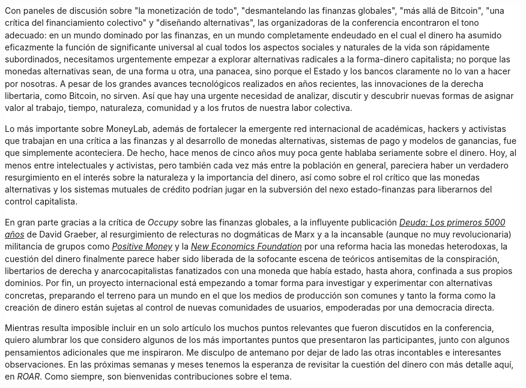 Con paneles de discusión sobre "la monetización de todo", "desmantelando
las finanzas globales", "más allá de Bitcoin", "una crítica del
financiamiento colectivo" y "diseñando alternativas", las organizadoras
de la conferencia encontraron el tono adecuado: en un mundo dominado por
las finanzas, en un mundo completamente endeudado en el cual el dinero
ha asumido eficazmente la función de significante universal al cual
todos los aspectos sociales y naturales de la vida son rápidamente
subordinados, necesitamos urgentemente empezar a explorar alternativas
radicales a la forma-dinero capitalista; no porque las monedas
alternativas sean, de una forma u otra, una panacea, sino porque el
Estado y los bancos claramente no lo van a hacer por nosotras. A pesar
de los grandes avances tecnológicos realizados en años recientes, las
innovaciones de la derecha libertaria, como Bitcoin, no sirven. Así que
hay una urgente necesidad de analizar, discutir y descubrir nuevas
formas de asignar valor al trabajo, tiempo, naturaleza, comunidad y a
los frutos de nuestra labor colectiva.

Lo más importante sobre MoneyLab, además de fortalecer la emergente red
internacional de académicas, hackers y activistas que trabajan en una
crítica a las finanzas y al desarrollo de monedas alternativas, sistemas
de pago y modelos de ganancias, fue que simplemente aconteciera.  De
hecho, hace menos de cinco años muy poca gente hablaba seriamente sobre
el dinero.  Hoy, al menos entre intelectuales y activistas, pero también
cada vez más entre la población en general, pareciera haber un verdadero
resurgimiento en el interés sobre la naturaleza y la importancia del
dinero, así como sobre el rol crítico que las monedas alternativas y los
sistemas mutuales de crédito podrían jugar en la subversión del nexo
estado-finanzas para liberarnos del control capitalista.

En gran parte gracias a la crítica de _Occupy_ sobre las finanzas
globales, a la influyente publicación [_Deuda: Los primeros 5000
años_](http://www.epublibre.org/libro/detalle/7098) de David Graeber, al
resurgimiento de relecturas no dogmáticas de Marx y a la incansable
(aunque no muy revolucionaria) militancia de grupos como [_Positive
Money_](https://www.positivemoney.org/) y la [_New Economics
Foundation_](http://www.neweconomics.org/) por una reforma hacia las
monedas heterodoxas, la cuestión del dinero finalmente parece haber sido
liberada de la sofocante escena de teóricos antisemitas de la
conspiración, libertarios de derecha y anarcocapitalistas fanatizados
con una moneda que había estado, hasta ahora, confinada a sus propios
dominios. Por fin, un proyecto internacional está empezando a tomar
forma para investigar y experimentar con alternativas concretas,
preparando el terreno para un mundo en el que los medios de producción
son comunes y tanto la forma como la creación de dinero están sujetas al
control de nuevas comunidades de usuarios, empoderadas por una
democracia directa.

Mientras resulta imposible incluir en un solo artículo los muchos puntos
relevantes que fueron discutidos en la conferencia, quiero alumbrar los
que considero algunos de los más importantes puntos que presentaron las
participantes, junto con algunos pensamientos adicionales que me
inspiraron. Me disculpo de antemano por dejar de lado las otras
incontables e interesantes observaciones. En las próximas semanas y
meses tenemos la esperanza de revisitar la cuestión del dinero con más
detalle aquí, en _ROAR_.  Como siempre, son bienvenidas contribuciones
sobre el tema.
